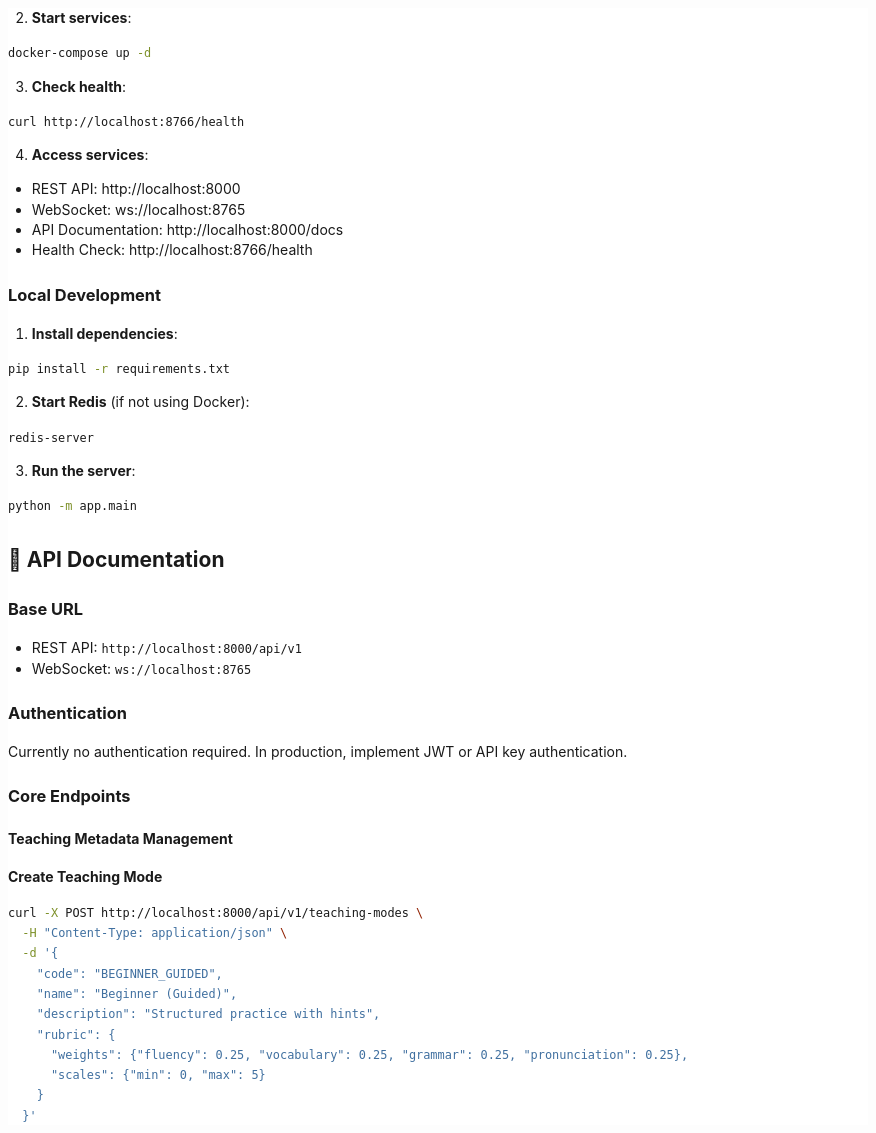 2. **Start services**:
```bash
docker-compose up -d
```

3. **Check health**:
```bash
curl http://localhost:8766/health
```

4. **Access services**:
- REST API: http://localhost:8000
- WebSocket: ws://localhost:8765
- API Documentation: http://localhost:8000/docs
- Health Check: http://localhost:8766/health

### Local Development

1. **Install dependencies**:
```bash
pip install -r requirements.txt
```

2. **Start Redis** (if not using Docker):
```bash
redis-server
```

3. **Run the server**:
```bash
python -m app.main
```

## 📖 API Documentation

### Base URL
- REST API: `http://localhost:8000/api/v1`
- WebSocket: `ws://localhost:8765`

### Authentication
Currently no authentication required. In production, implement JWT or API key authentication.

### Core Endpoints

#### Teaching Metadata Management

**Create Teaching Mode**
```bash
curl -X POST http://localhost:8000/api/v1/teaching-modes \
  -H "Content-Type: application/json" \
  -d '{
    "code": "BEGINNER_GUIDED",
    "name": "Beginner (Guided)",
    "description": "Structured practice with hints",
    "rubric": {
      "weights": {"fluency": 0.25, "vocabulary": 0.25, "grammar": 0.25, "pronunciation": 0.25},
      "scales": {"min": 0, "max": 5}
    }
  }'
```
